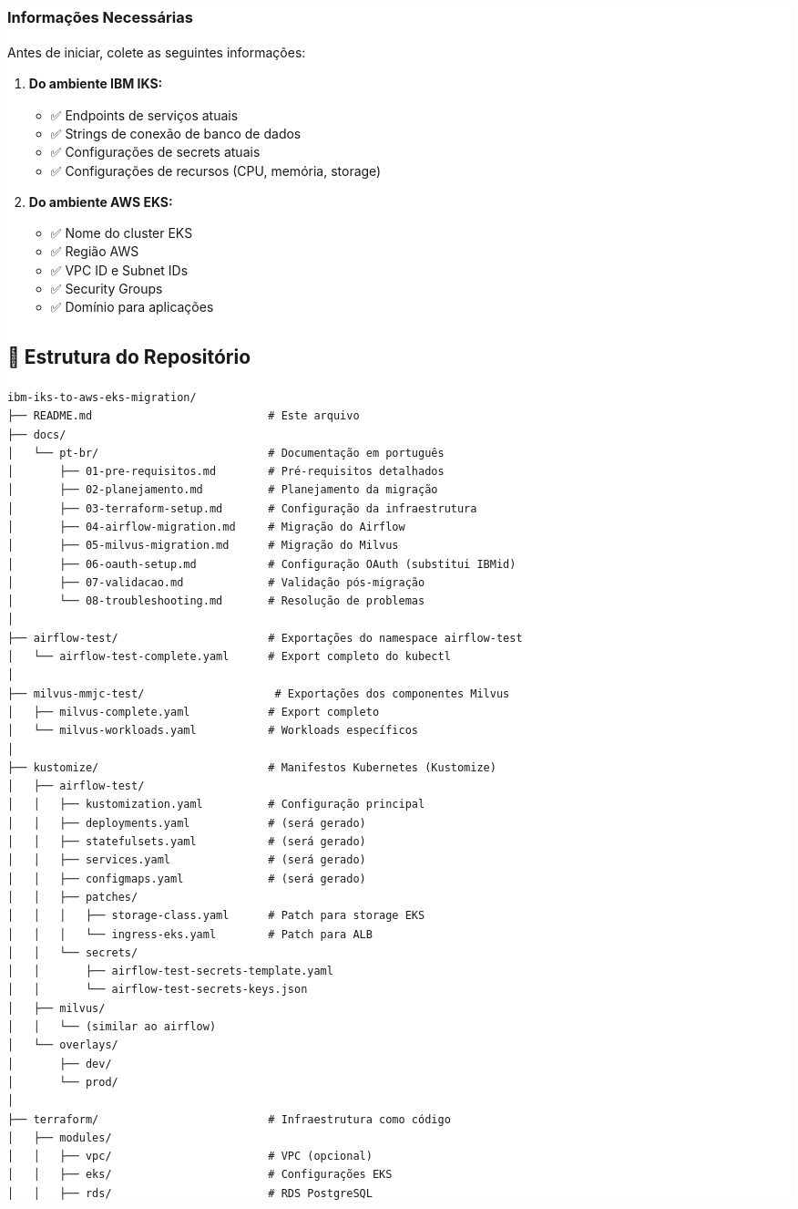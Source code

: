 ### Informações Necessárias

Antes de iniciar, colete as seguintes informações:

1. **Do ambiente IBM IKS:**
   - ✅ Endpoints de serviços atuais
   - ✅ Strings de conexão de banco de dados
   - ✅ Configurações de secrets atuais
   - ✅ Configurações de recursos (CPU, memória, storage)

2. **Do ambiente AWS EKS:**
   - ✅ Nome do cluster EKS
   - ✅ Região AWS
   - ✅ VPC ID e Subnet IDs
   - ✅ Security Groups
   - ✅ Domínio para aplicações

## 📁 Estrutura do Repositório

```
ibm-iks-to-aws-eks-migration/
├── README.md                           # Este arquivo
├── docs/
│   └── pt-br/                          # Documentação em português
│       ├── 01-pre-requisitos.md        # Pré-requisitos detalhados
│       ├── 02-planejamento.md          # Planejamento da migração
│       ├── 03-terraform-setup.md       # Configuração da infraestrutura
│       ├── 04-airflow-migration.md     # Migração do Airflow
│       ├── 05-milvus-migration.md      # Migração do Milvus
│       ├── 06-oauth-setup.md           # Configuração OAuth (substitui IBMid)
│       ├── 07-validacao.md             # Validação pós-migração
│       └── 08-troubleshooting.md       # Resolução de problemas
│
├── airflow-test/                       # Exportações do namespace airflow-test
│   └── airflow-test-complete.yaml      # Export completo do kubectl
│
├── milvus-mmjc-test/                    # Exportações dos componentes Milvus
│   ├── milvus-complete.yaml            # Export completo
│   └── milvus-workloads.yaml           # Workloads específicos
│
├── kustomize/                          # Manifestos Kubernetes (Kustomize)
│   ├── airflow-test/
│   │   ├── kustomization.yaml          # Configuração principal
│   │   ├── deployments.yaml            # (será gerado)
│   │   ├── statefulsets.yaml           # (será gerado)
│   │   ├── services.yaml               # (será gerado)
│   │   ├── configmaps.yaml             # (será gerado)
│   │   ├── patches/
│   │   │   ├── storage-class.yaml      # Patch para storage EKS
│   │   │   └── ingress-eks.yaml        # Patch para ALB
│   │   └── secrets/
│   │       ├── airflow-test-secrets-template.yaml
│   │       └── airflow-test-secrets-keys.json
│   ├── milvus/
│   │   └── (similar ao airflow)
│   └── overlays/
│       ├── dev/
│       └── prod/
│
├── terraform/                          # Infraestrutura como código
│   ├── modules/
│   │   ├── vpc/                        # VPC (opcional)
│   │   ├── eks/                        # Configurações EKS
│   │   ├── rds/                        # RDS PostgreSQL
```